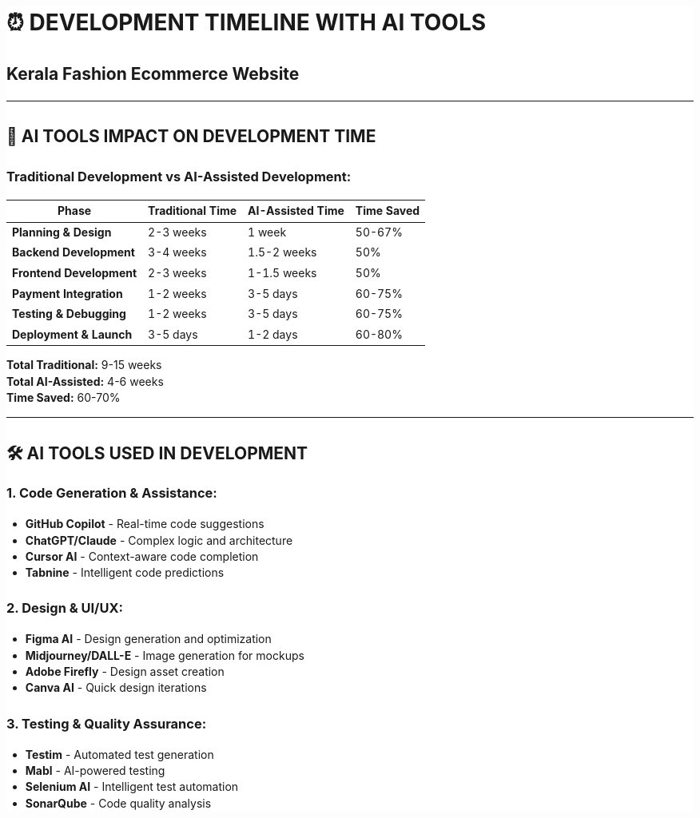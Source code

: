 # ⏰ DEVELOPMENT TIMELINE WITH AI TOOLS
## **Kerala Fashion Ecommerce Website**

---

## **🤖 AI TOOLS IMPACT ON DEVELOPMENT TIME**

### **Traditional Development vs AI-Assisted Development:**

| Phase | Traditional Time | AI-Assisted Time | Time Saved |
|-------|------------------|------------------|------------|
| **Planning & Design** | 2-3 weeks | 1 week | 50-67% |
| **Backend Development** | 3-4 weeks | 1.5-2 weeks | 50% |
| **Frontend Development** | 2-3 weeks | 1-1.5 weeks | 50% |
| **Payment Integration** | 1-2 weeks | 3-5 days | 60-75% |
| **Testing & Debugging** | 1-2 weeks | 3-5 days | 60-75% |
| **Deployment & Launch** | 3-5 days | 1-2 days | 60-80% |

**Total Traditional:** 9-15 weeks  
**Total AI-Assisted:** 4-6 weeks  
**Time Saved:** 60-70%

---

## **🛠️ AI TOOLS USED IN DEVELOPMENT**

### **1. Code Generation & Assistance:**
- **GitHub Copilot** - Real-time code suggestions
- **ChatGPT/Claude** - Complex logic and architecture
- **Cursor AI** - Context-aware code completion
- **Tabnine** - Intelligent code predictions

### **2. Design & UI/UX:**
- **Figma AI** - Design generation and optimization
- **Midjourney/DALL-E** - Image generation for mockups
- **Adobe Firefly** - Design asset creation
- **Canva AI** - Quick design iterations

### **3. Testing & Quality Assurance:**
- **Testim** - Automated test generation
- **Mabl** - AI-powered testing
- **Selenium AI** - Intelligent test automation
- **SonarQube** - Code quality analysis
